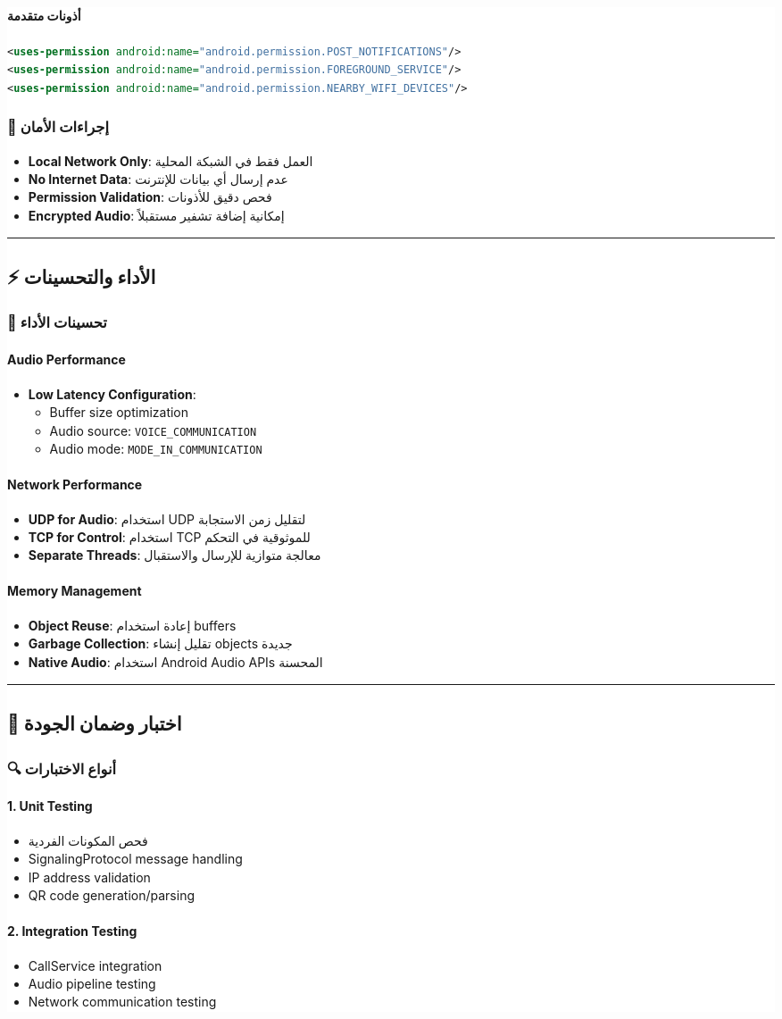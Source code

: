 #### **أذونات متقدمة**
```xml
<uses-permission android:name="android.permission.POST_NOTIFICATIONS"/>
<uses-permission android:name="android.permission.FOREGROUND_SERVICE"/>
<uses-permission android:name="android.permission.NEARBY_WIFI_DEVICES"/>
```

### 🔐 إجراءات الأمان
- **Local Network Only**: العمل فقط في الشبكة المحلية
- **No Internet Data**: عدم إرسال أي بيانات للإنترنت
- **Permission Validation**: فحص دقيق للأذونات
- **Encrypted Audio**: إمكانية إضافة تشفير مستقبلاً

---

## ⚡ الأداء والتحسينات

### 🚀 تحسينات الأداء

#### **Audio Performance**
- **Low Latency Configuration**: 
  - Buffer size optimization
  - Audio source: `VOICE_COMMUNICATION`
  - Audio mode: `MODE_IN_COMMUNICATION`

#### **Network Performance**
- **UDP for Audio**: استخدام UDP لتقليل زمن الاستجابة
- **TCP for Control**: استخدام TCP للموثوقية في التحكم
- **Separate Threads**: معالجة متوازية للإرسال والاستقبال

#### **Memory Management**
- **Object Reuse**: إعادة استخدام buffers
- **Garbage Collection**: تقليل إنشاء objects جديدة
- **Native Audio**: استخدام Android Audio APIs المحسنة

---

## 🧪 اختبار وضمان الجودة

### 🔍 أنواع الاختبارات

#### **1. Unit Testing**
- فحص المكونات الفردية
- SignalingProtocol message handling
- IP address validation
- QR code generation/parsing

#### **2. Integration Testing**
- CallService integration
- Audio pipeline testing
- Network communication testing
